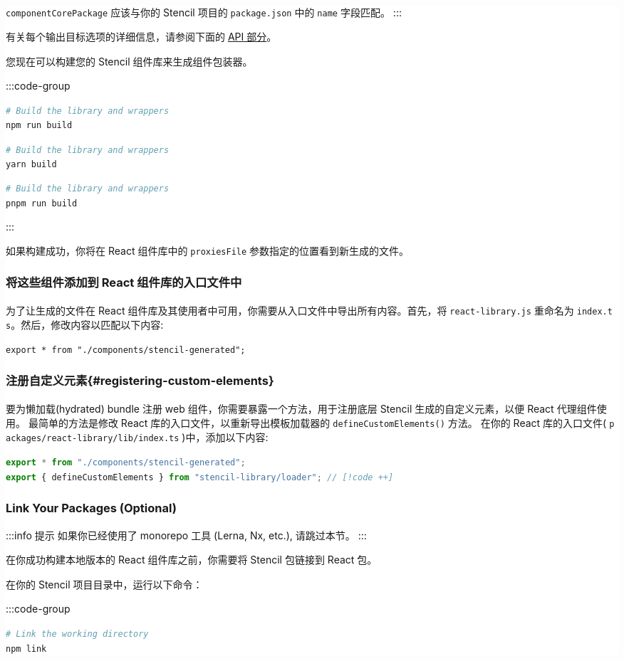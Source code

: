`componentCorePackage` 应该与你的 Stencil 项目的 `package.json` 中的 `name` 字段匹配。
:::

有关每个输出目标选项的详细信息，请参阅下面的 [API 部分](#api)。

您现在可以构建您的 Stencil 组件库来生成组件包装器。

:::code-group

```bash [npm]
# Build the library and wrappers
npm run build
```

```bash [yarn]
# Build the library and wrappers
yarn build
```

```bash [pnpm]
# Build the library and wrappers
pnpm run build
```

:::

如果构建成功，你将在 React 组件库中的 `proxiesFile` 参数指定的位置看到新生成的文件。

### 将这些组件添加到 React 组件库的入口文件中

为了让生成的文件在 React 组件库及其使用者中可用，你需要从入口文件中导出所有内容。首先，将 `react-library.js` 重命名为 `index.ts`。然后，修改内容以匹配以下内容:

```tsx
export * from "./components/stencil-generated";
```

### 注册自定义元素{#registering-custom-elements}

要为懒加载(hydrated) bundle 注册 web 组件，你需要暴露一个方法，用于注册底层 Stencil 生成的自定义元素，以便 React 代理组件使用。
最简单的方法是修改 React 库的入口文件，以重新导出模板加载器的 `defineCustomElements()` 方法。
在你的 React 库的入口文件( `packages/react-library/lib/index.ts` )中，添加以下内容:

```ts
export * from "./components/stencil-generated";
export { defineCustomElements } from "stencil-library/loader"; // [!code ++]
```

### Link Your Packages (Optional)

:::info 提示
如果你已经使用了 monorepo 工具 (Lerna, Nx, etc.), 请跳过本节。
:::

在你成功构建本地版本的 React 组件库之前，你需要将 Stencil 包链接到 React 包。

在你的 Stencil 项目目录中，运行以下命令：

:::code-group

```bash [npm]
# Link the working directory
npm link
```
